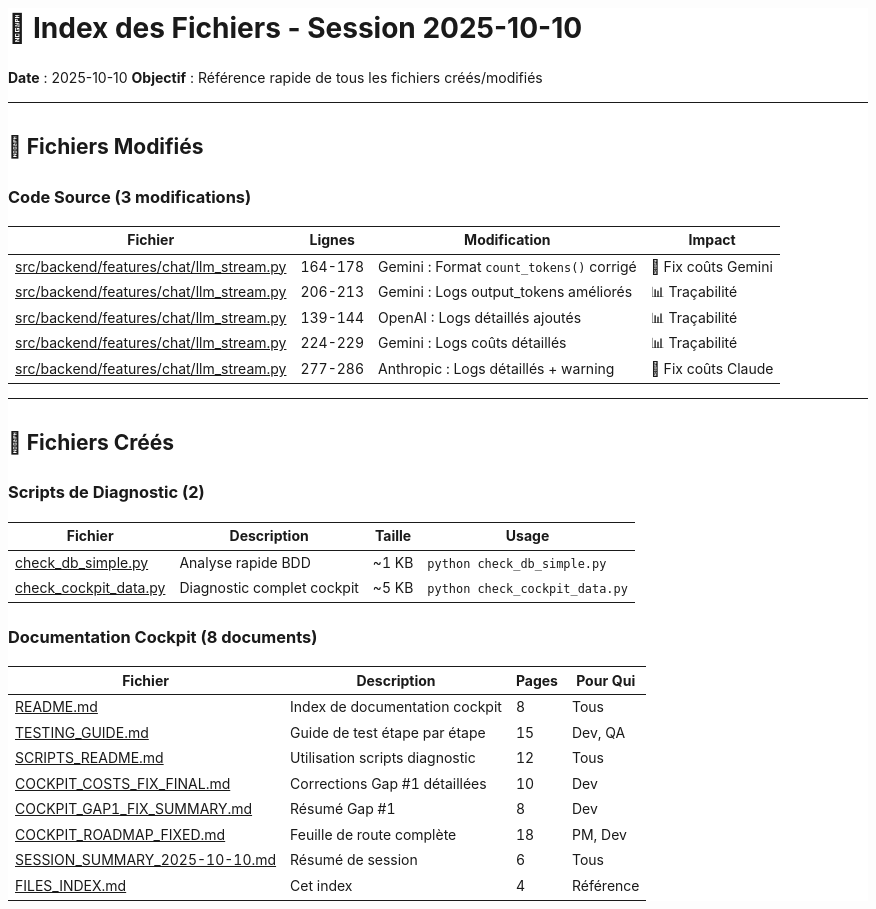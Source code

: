 # 📁 Index des Fichiers - Session 2025-10-10

**Date** : 2025-10-10
**Objectif** : Référence rapide de tous les fichiers créés/modifiés

---

## 📝 Fichiers Modifiés

### Code Source (3 modifications)

| Fichier | Lignes | Modification | Impact |
|---------|--------|--------------|--------|
| [src/backend/features/chat/llm_stream.py](../../src/backend/features/chat/llm_stream.py#L164-L178) | 164-178 | Gemini : Format `count_tokens()` corrigé | 🔧 Fix coûts Gemini |
| [src/backend/features/chat/llm_stream.py](../../src/backend/features/chat/llm_stream.py#L206-L213) | 206-213 | Gemini : Logs output_tokens améliorés | 📊 Traçabilité |
| [src/backend/features/chat/llm_stream.py](../../src/backend/features/chat/llm_stream.py#L139-L144) | 139-144 | OpenAI : Logs détaillés ajoutés | 📊 Traçabilité |
| [src/backend/features/chat/llm_stream.py](../../src/backend/features/chat/llm_stream.py#L224-L229) | 224-229 | Gemini : Logs coûts détaillés | 📊 Traçabilité |
| [src/backend/features/chat/llm_stream.py](../../src/backend/features/chat/llm_stream.py#L277-L286) | 277-286 | Anthropic : Logs détaillés + warning | 🔧 Fix coûts Claude |

---

## 📂 Fichiers Créés

### Scripts de Diagnostic (2)

| Fichier | Description | Taille | Usage |
|---------|-------------|--------|-------|
| [check_db_simple.py](../../check_db_simple.py) | Analyse rapide BDD | ~1 KB | `python check_db_simple.py` |
| [check_cockpit_data.py](../../check_cockpit_data.py) | Diagnostic complet cockpit | ~5 KB | `python check_cockpit_data.py` |

### Documentation Cockpit (8 documents)

| Fichier | Description | Pages | Pour Qui |
|---------|-------------|-------|----------|
| [README.md](README.md) | Index de documentation cockpit | 8 | Tous |
| [TESTING_GUIDE.md](TESTING_GUIDE.md) | Guide de test étape par étape | 15 | Dev, QA |
| [SCRIPTS_README.md](SCRIPTS_README.md) | Utilisation scripts diagnostic | 12 | Tous |
| [COCKPIT_COSTS_FIX_FINAL.md](COCKPIT_COSTS_FIX_FINAL.md) | Corrections Gap #1 détaillées | 10 | Dev |
| [COCKPIT_GAP1_FIX_SUMMARY.md](COCKPIT_GAP1_FIX_SUMMARY.md) | Résumé Gap #1 | 8 | Dev |
| [COCKPIT_ROADMAP_FIXED.md](COCKPIT_ROADMAP_FIXED.md) | Feuille de route complète | 18 | PM, Dev |
| [SESSION_SUMMARY_2025-10-10.md](SESSION_SUMMARY_2025-10-10.md) | Résumé de session | 6 | Tous |
| [FILES_INDEX.md](FILES_INDEX.md) | Cet index | 4 | Référence |
